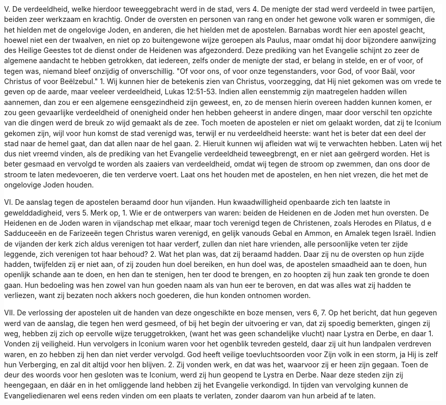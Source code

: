 V. De verdeeldheid, welke hierdoor teweeggebracht werd in de stad, vers 4. De menigte der stad werd verdeeld in twee partijen, beiden zeer werkzaam en krachtig. Onder de oversten en personen van rang en onder het gewone volk waren er sommigen, die het hielden met de ongelovige Joden, en anderen, die het hielden met de apostelen. Barnabas wordt hier een apostel geacht, hoewel niet een der twaalven, en niet op zo buitengewone wijze geroepen als Paulus, maar omdat hij door bijzondere aanwijzing des Heilige Geestes tot de dienst onder de Heidenen was afgezonderd. Deze prediking van het Evangelie schijnt zo zeer de algemene aandacht te hebben getrokken, dat iedereen, zelfs onder de menigte der stad, er belang in stelde, en er of voor, of tegen was, niemand bleef onzijdig of onverschillig. "Of voor ons, of voor onze tegenstanders, voor God, of voor Baäl, voor Christus of voor Beëlzebul." 
1\. Wij kunnen hier de betekenis zien van Christus, voorzegging, dat Hij niet gekomen was om vrede te geven op de aarde, maar veeleer verdeeldheid, Lukas 12:51-53. Indien allen eenstemmig zijn maatregelen hadden willen aannemen, dan zou er een algemene eensgezindheid zijn geweest, en, zo de mensen hierin overeen hadden kunnen komen, er zou geen gevaarlijke verdeeldheid of onenigheid onder hen hebben geheerst in andere dingen, maar door verschil ten opzichte van die dingen werd de breuk zo wijd gemaakt als de zee. Toch moeten de apostelen er niet om gelaakt worden, dat zij te Iconium gekomen zijn, wijl voor hun komst de stad verenigd was, terwijl er nu verdeeldheid heerste: want het is beter dat een deel der stad naar de hemel gaat, dan dat allen naar de hel gaan. 
2\. Hieruit kunnen wij afleiden wat wij te verwachten hebben. Laten wij het dus niet vreemd vinden, als de prediking van het Evangelie verdeeldheid teweegbrengt, en er niet aan geërgerd worden. Het is beter gesmaad en vervolgd te worden als zaaiers van verdeeldheid, omdat wij tegen de stroom op zwemmen, dan ons door de stroom te laten medevoeren, die ten verderve voert. Laat ons het houden met de apostelen, en hen niet vrezen, die het met de ongelovige Joden houden.

VI. De aanslag tegen de apostelen beraamd door hun vijanden. Hun kwaadwilligheid openbaarde zich ten laatste in gewelddadigheid, vers 5. Merk op, 
1\. Wie er de ontwerpers van waren: beiden de Heidenen en de Joden met hun oversten. De Heidenen en de Joden waren in vijandschap met elkaar, maar toch verenigd tegen de Christenen, zoals Herodes en Pilatus, d e Sadduceeën en de Farizeeën tegen Christus waren verenigd, en gelijk vanouds Gebal en Ammon, en Amalek tegen Israël. Indien de vijanden der kerk zich aldus verenigen tot haar verderf, zullen dan niet hare vrienden, alle persoonlijke veten ter zijde leggende, zich verenigen tot haar behoud? 
2\. Wat het plan was, dat zij beraamd hadden. Daar zij nu de oversten op hun zijde hadden, twijfelden zij er niet aan, of zij zouden hun doel bereiken, en hun doel was, de apostelen smaadheid aan te doen, hun openlijk schande aan te doen, en hen dan te stenigen, hen ter dood te brengen, en zo hoopten zij hun zaak ten gronde te doen gaan. Hun bedoeling was hen zowel van hun goeden naam als van hun eer te beroven, en dat was alles wat zij hadden te verliezen, want zij bezaten noch akkers noch goederen, die hun konden ontnomen worden.

VII. De verlossing der apostelen uit de handen van deze ongeschikte en boze mensen, vers 6, 7. Op het bericht, dat hun gegeven werd van de aanslag, die tegen hen werd gesmeed, of bij het begin der uitvoering er van, dat zij spoedig bemerkten, gingen zij weg, hebben zij zich op eervolle wijze teruggetrokken, (want het was geen schandelijke vlucht) naar Lystra en Derbe, en daar 
1\. Vonden zij veiligheid. Hun vervolgers in Iconium waren voor het ogenblik tevreden gesteld, daar zij uit hun landpalen verdreven waren, en zo hebben zij hen dan niet verder vervolgd. God heeft veilige toevluchtsoorden voor Zijn volk in een storm, ja Hij is zelf hun Verberging, en zal dit altijd voor hen blijven. 
2\. Zij vonden werk, en dat was het, waarvoor zij er heen zijn gegaan. Toen de deur des woords voor hen gesloten was te Iconium, werd zij hun geopend te Lystra en Derbe. Naar deze steden zijn zij heengegaan, en dáár en in het omliggende land hebben zij het Evangelie verkondigd. In tijden van vervolging kunnen de Evangeliedienaren wel eens reden vinden om een plaats te verlaten, zonder daarom van hun arbeid af te laten.
